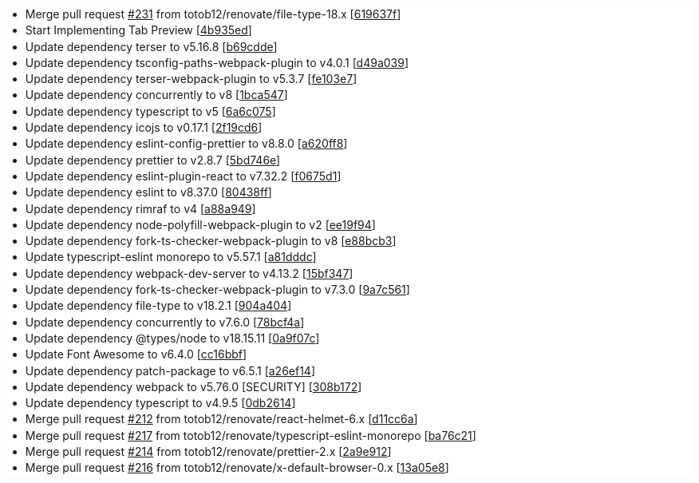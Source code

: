 -  Merge pull request [#231](https://github.com/totob12/TotoB12-Browser/issues/231) from totob12/renovate/file-type-18.x [[619637f](https://github.com/totob12/TotoB12-Browser/commit/619637f003cd2cf11b59fba553f15695d016a784)]
-  Start Implementing Tab Preview [[4b935ed](https://github.com/totob12/TotoB12-Browser/commit/4b935edefe0f5904c5486e64f1b286b811e6ac75)]
-  Update dependency terser to v5.16.8 [[b69cdde](https://github.com/totob12/TotoB12-Browser/commit/b69cdde244ede5225f76b239383b95e4e181f355)]
-  Update dependency tsconfig-paths-webpack-plugin to v4.0.1 [[d49a039](https://github.com/totob12/TotoB12-Browser/commit/d49a039764dbc1d4600d364d5245fac23cff41f0)]
-  Update dependency terser-webpack-plugin to v5.3.7 [[fe103e7](https://github.com/totob12/TotoB12-Browser/commit/fe103e7300123e184233430fd14bd20484454665)]
-  Update dependency concurrently to v8 [[1bca547](https://github.com/totob12/TotoB12-Browser/commit/1bca5476f552cc65372618d248ba267b45b950d9)]
-  Update dependency typescript to v5 [[6a6c075](https://github.com/totob12/TotoB12-Browser/commit/6a6c07566e7ed87b74889463536cb7c2ba6be320)]
-  Update dependency icojs to v0.17.1 [[2f19cd6](https://github.com/totob12/TotoB12-Browser/commit/2f19cd6808b61b110229e886aae7c8b703e0a00b)]
-  Update dependency eslint-config-prettier to v8.8.0 [[a620ff8](https://github.com/totob12/TotoB12-Browser/commit/a620ff81c7ceaa03227583e458510b7f03247331)]
-  Update dependency prettier to v2.8.7 [[5bd746e](https://github.com/totob12/TotoB12-Browser/commit/5bd746ec5dbd34b7a50addc33410d5129720cbce)]
-  Update dependency eslint-plugin-react to v7.32.2 [[f0675d1](https://github.com/totob12/TotoB12-Browser/commit/f0675d1423e25e4b8a1bc55b360d8dbbbdf13b3b)]
-  Update dependency eslint to v8.37.0 [[80438ff](https://github.com/totob12/TotoB12-Browser/commit/80438ffc86dde011f6f68b884b4f95bf59004df2)]
-  Update dependency rimraf to v4 [[a88a949](https://github.com/totob12/TotoB12-Browser/commit/a88a949398d9db39e4e7fdf6c82bdf8fdd500d48)]
-  Update dependency node-polyfill-webpack-plugin to v2 [[ee19f94](https://github.com/totob12/TotoB12-Browser/commit/ee19f94a973a5c5f01af903333497ef1a6d4b6df)]
-  Update dependency fork-ts-checker-webpack-plugin to v8 [[e88bcb3](https://github.com/totob12/TotoB12-Browser/commit/e88bcb3562127381f3d37bd236d7f23001d3728d)]
-  Update typescript-eslint monorepo to v5.57.1 [[a81dddc](https://github.com/totob12/TotoB12-Browser/commit/a81dddcd65824b3f7dbbde156fc24caff66a6fbc)]
-  Update dependency webpack-dev-server to v4.13.2 [[15bf347](https://github.com/totob12/TotoB12-Browser/commit/15bf347ce9c34c20fc5462423bc2f9731ca3a292)]
-  Update dependency fork-ts-checker-webpack-plugin to v7.3.0 [[9a7c561](https://github.com/totob12/TotoB12-Browser/commit/9a7c561754eaa75b50d0f5b8612225b6b7d3c216)]
-  Update dependency file-type to v18.2.1 [[904a404](https://github.com/totob12/TotoB12-Browser/commit/904a40448e42b08c7ff04d50dae75d3fef8ec33c)]
-  Update dependency concurrently to v7.6.0 [[78bcf4a](https://github.com/totob12/TotoB12-Browser/commit/78bcf4af8cc5ccf534f8e8cdb861669bf92cfb74)]
-  Update dependency @types/node to v18.15.11 [[0a9f07c](https://github.com/totob12/TotoB12-Browser/commit/0a9f07c746afa6990582f993cc0805dd5e9cee29)]
-  Update Font Awesome to v6.4.0 [[cc16bbf](https://github.com/totob12/TotoB12-Browser/commit/cc16bbf80d3effc4f4cc7aa7356a9fe753b31dc6)]
-  Update dependency patch-package to v6.5.1 [[a26ef14](https://github.com/totob12/TotoB12-Browser/commit/a26ef146dc2acbf2ccaee4f0677e1cb8d3a07637)]
-  Update dependency webpack to v5.76.0 [SECURITY] [[308b172](https://github.com/totob12/TotoB12-Browser/commit/308b172808bf573ec6dac50b75144c7bea5cdf6d)]
-  Update dependency typescript to v4.9.5 [[0db2614](https://github.com/totob12/TotoB12-Browser/commit/0db26149329d79daf77911338bd564997e12b9c1)]
-  Merge pull request [#212](https://github.com/totob12/TotoB12-Browser/issues/212) from totob12/renovate/react-helmet-6.x [[d11cc6a](https://github.com/totob12/TotoB12-Browser/commit/d11cc6aebc83c1d458369b7c9e9b326e2b347944)]
-  Merge pull request [#217](https://github.com/totob12/TotoB12-Browser/issues/217) from totob12/renovate/typescript-eslint-monorepo [[ba76c21](https://github.com/totob12/TotoB12-Browser/commit/ba76c217fc05a58c00d86d8bc246d3ae51d1707b)]
-  Merge pull request [#214](https://github.com/totob12/TotoB12-Browser/issues/214) from totob12/renovate/prettier-2.x [[2a9e912](https://github.com/totob12/TotoB12-Browser/commit/2a9e9126c52fef633e2600fe3cc9e6a14ce9e097)]
-  Merge pull request [#216](https://github.com/totob12/TotoB12-Browser/issues/216) from totob12/renovate/x-default-browser-0.x [[13a05e8](https://github.com/totob12/TotoB12-Browser/commit/13a05e879d03b747087c1869b535f743cf3492be)]